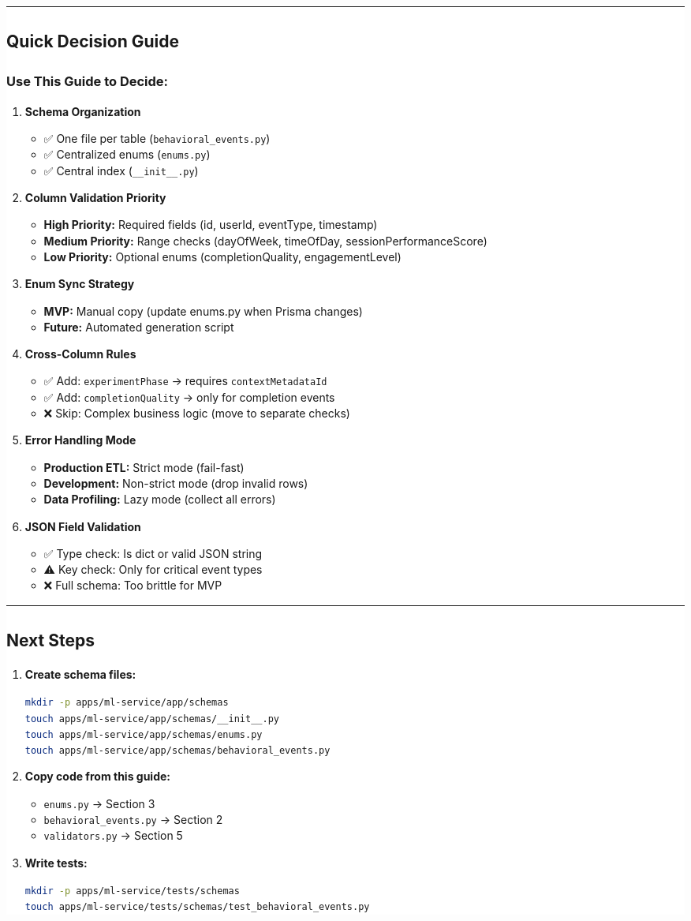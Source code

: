
---

## Quick Decision Guide

### Use This Guide to Decide:

1. **Schema Organization**
   - ✅ One file per table (`behavioral_events.py`)
   - ✅ Centralized enums (`enums.py`)
   - ✅ Central index (`__init__.py`)

2. **Column Validation Priority**
   - **High Priority:** Required fields (id, userId, eventType, timestamp)
   - **Medium Priority:** Range checks (dayOfWeek, timeOfDay, sessionPerformanceScore)
   - **Low Priority:** Optional enums (completionQuality, engagementLevel)

3. **Enum Sync Strategy**
   - **MVP:** Manual copy (update enums.py when Prisma changes)
   - **Future:** Automated generation script

4. **Cross-Column Rules**
   - ✅ Add: `experimentPhase` → requires `contextMetadataId`
   - ✅ Add: `completionQuality` → only for completion events
   - ❌ Skip: Complex business logic (move to separate checks)

5. **Error Handling Mode**
   - **Production ETL:** Strict mode (fail-fast)
   - **Development:** Non-strict mode (drop invalid rows)
   - **Data Profiling:** Lazy mode (collect all errors)

6. **JSON Field Validation**
   - ✅ Type check: Is dict or valid JSON string
   - ⚠️ Key check: Only for critical event types
   - ❌ Full schema: Too brittle for MVP

---

## Next Steps

1. **Create schema files:**
   ```bash
   mkdir -p apps/ml-service/app/schemas
   touch apps/ml-service/app/schemas/__init__.py
   touch apps/ml-service/app/schemas/enums.py
   touch apps/ml-service/app/schemas/behavioral_events.py
   ```

2. **Copy code from this guide:**
   - `enums.py` → Section 3
   - `behavioral_events.py` → Section 2
   - `validators.py` → Section 5

3. **Write tests:**
   ```bash
   mkdir -p apps/ml-service/tests/schemas
   touch apps/ml-service/tests/schemas/test_behavioral_events.py
   ```
